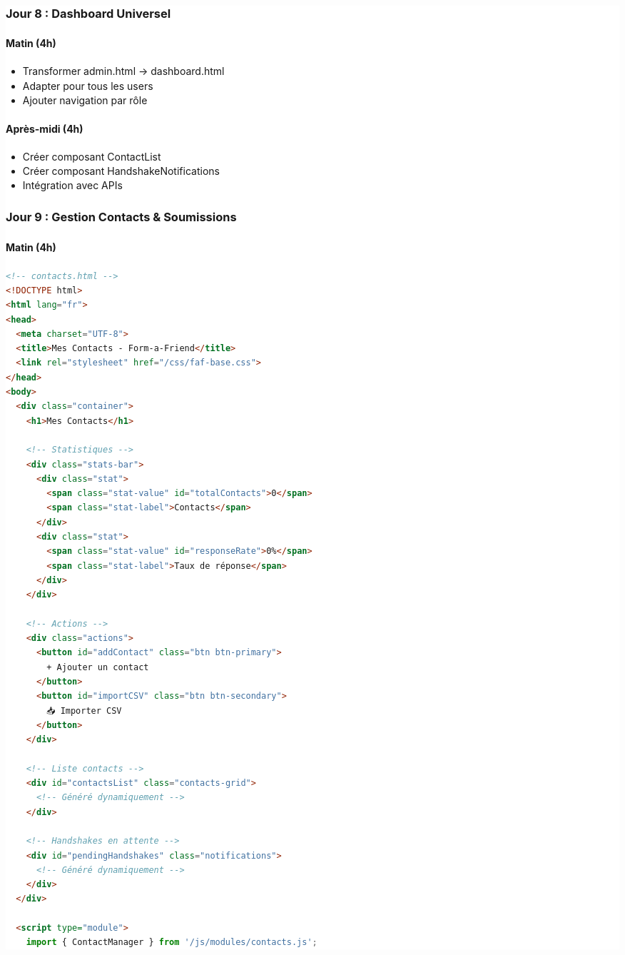### Jour 8 : Dashboard Universel

#### Matin (4h)
- Transformer admin.html → dashboard.html
- Adapter pour tous les users
- Ajouter navigation par rôle

#### Après-midi (4h)
- Créer composant ContactList
- Créer composant HandshakeNotifications
- Intégration avec APIs

### Jour 9 : Gestion Contacts & Soumissions

#### Matin (4h)
```html
<!-- contacts.html -->
<!DOCTYPE html>
<html lang="fr">
<head>
  <meta charset="UTF-8">
  <title>Mes Contacts - Form-a-Friend</title>
  <link rel="stylesheet" href="/css/faf-base.css">
</head>
<body>
  <div class="container">
    <h1>Mes Contacts</h1>
    
    <!-- Statistiques -->
    <div class="stats-bar">
      <div class="stat">
        <span class="stat-value" id="totalContacts">0</span>
        <span class="stat-label">Contacts</span>
      </div>
      <div class="stat">
        <span class="stat-value" id="responseRate">0%</span>
        <span class="stat-label">Taux de réponse</span>
      </div>
    </div>

    <!-- Actions -->
    <div class="actions">
      <button id="addContact" class="btn btn-primary">
        + Ajouter un contact
      </button>
      <button id="importCSV" class="btn btn-secondary">
        📥 Importer CSV
      </button>
    </div>

    <!-- Liste contacts -->
    <div id="contactsList" class="contacts-grid">
      <!-- Généré dynamiquement -->
    </div>

    <!-- Handshakes en attente -->
    <div id="pendingHandshakes" class="notifications">
      <!-- Généré dynamiquement -->
    </div>
  </div>

  <script type="module">
    import { ContactManager } from '/js/modules/contacts.js';
```
